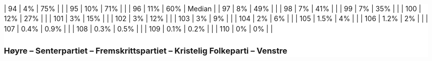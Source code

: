 | 94 | 4% | 75% |  |
| 95 | 10% | 71% |  |
| 96 | 11% | 60% | Median |
| 97 | 8% | 49% |  |
| 98 | 7% | 41% |  |
| 99 | 7% | 35% |  |
| 100 | 12% | 27% |  |
| 101 | 3% | 15% |  |
| 102 | 3% | 12% |  |
| 103 | 3% | 9% |  |
| 104 | 2% | 6% |  |
| 105 | 1.5% | 4% |  |
| 106 | 1.2% | 2% |  |
| 107 | 0.4% | 0.9% |  |
| 108 | 0.3% | 0.5% |  |
| 109 | 0.1% | 0.2% |  |
| 110 | 0% | 0% |  |

### Høyre – Senterpartiet – Fremskrittspartiet – Kristelig Folkeparti – Venstre
